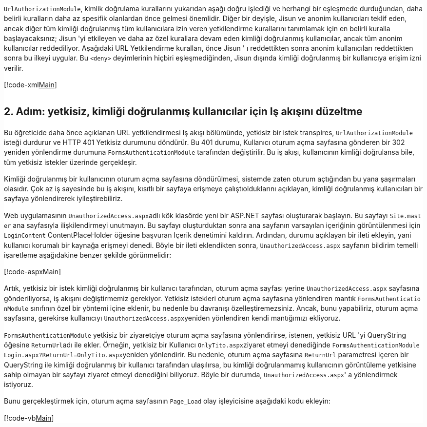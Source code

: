 `UrlAuthorizationModule`, kimlik doğrulama kurallarını yukarıdan aşağı doğru işlediği ve herhangi bir eşleşmede durduğundan, daha belirli kuralların daha az spesifik olanlardan önce gelmesi önemlidir. Diğer bir deyişle, Jisun ve anonim kullanıcıları teklif eden, ancak diğer tüm kimliği doğrulanmış tüm kullanıcılara izin veren yetkilendirme kurallarını tanımlamak için en belirli kuralla başlayacaksınız; Jisun 'yi etkileyen ve daha az özel kurallara devam eden kimliği doğrulanmış kullanıcılar, ancak tüm anonim kullanıcılar reddediliyor. Aşağıdaki URL Yetkilendirme kuralları, önce Jisun ' ı reddettikten sonra anonim kullanıcıları reddettikten sonra bu ilkeyi uygular. Bu `<deny>` deyimlerinin hiçbiri eşleşmediğinden, Jisun dışında kimliği doğrulanmış bir kullanıcıya erişim izni verilir.

[!code-xml[Main](user-based-authorization-vb/samples/sample6.xml)]

## <a name="step-2-fixing-the-workflow-for-unauthorized-authenticated-users"></a>2\. Adım: yetkisiz, kimliği doğrulanmış kullanıcılar için Iş akışını düzeltme

Bu öğreticide daha önce açıklanan URL yetkilendirmesi Iş akışı bölümünde, yetkisiz bir istek transpires, `UrlAuthorizationModule` isteği durdurur ve HTTP 401 Yetkisiz durumunu döndürür. Bu 401 durumu, Kullanıcı oturum açma sayfasına gönderen bir 302 yeniden yönlendirme durumuna `FormsAuthenticationModule` tarafından değiştirilir. Bu iş akışı, kullanıcının kimliği doğrulansa bile, tüm yetkisiz istekler üzerinde gerçekleşir.

Kimliği doğrulanmış bir kullanıcının oturum açma sayfasına döndürülmesi, sistemde zaten oturum açtığından bu yana şaşırmaları olasıdır. Çok az iş sayesinde bu iş akışını, kısıtlı bir sayfaya erişmeye çalıştıolduklarını açıklayan, kimliği doğrulanmış kullanıcıları bir sayfaya yönlendirerek iyileştirebiliriz.

Web uygulamasının `UnauthorizedAccess.aspx`adlı kök klasörde yeni bir ASP.NET sayfası oluşturarak başlayın. Bu sayfayı `Site.master` ana sayfasıyla ilişkilendirmeyi unutmayın. Bu sayfayı oluşturduktan sonra ana sayfanın varsayılan içeriğinin görüntülenmesi için `LoginContent` ContentPlaceHolder öğesine başvuran Içerik denetimini kaldırın. Ardından, durumu açıklayan bir ileti ekleyin, yani kullanıcı korumalı bir kaynağa erişmeyi denedi. Böyle bir ileti eklendikten sonra, `UnauthorizedAccess.aspx` sayfanın bildirim temelli işaretleme aşağıdakine benzer şekilde görünmelidir:

[!code-aspx[Main](user-based-authorization-vb/samples/sample7.aspx)]

Artık, yetkisiz bir istek kimliği doğrulanmış bir kullanıcı tarafından, oturum açma sayfası yerine `UnauthorizedAccess.aspx` sayfasına gönderiliyorsa, iş akışını değiştirmemiz gerekiyor. Yetkisiz istekleri oturum açma sayfasına yönlendiren mantık `FormsAuthenticationModule` sınıfının özel bir yöntemi içine eklenir, bu nedenle bu davranışı özelleştiremezsiniz. Ancak, bunu yapabiliriz, oturum açma sayfasına, gerekirse kullanıcıyı `UnauthorizedAccess.aspx`yeniden yönlendiren kendi mantığımızı ekliyoruz.

`FormsAuthenticationModule` yetkisiz bir ziyaretçiye oturum açma sayfasına yönlendirirse, istenen, yetkisiz URL 'yi QueryString öğesine `ReturnUrl`adı ile ekler. Örneğin, yetkisiz bir Kullanıcı `OnlyTito.aspx`ziyaret etmeyi denediğinde `FormsAuthenticationModule` `Login.aspx?ReturnUrl=OnlyTito.aspx`yeniden yönlendirir. Bu nedenle, oturum açma sayfasına `ReturnUrl` parametresi içeren bir QueryString ile kimliği doğrulanmış bir kullanıcı tarafından ulaşılırsa, bu kimliği doğrulanmamış kullanıcının görüntüleme yetkisine sahip olmayan bir sayfayı ziyaret etmeyi denediğini biliyoruz. Böyle bir durumda, `UnauthorizedAccess.aspx`' a yönlendirmek istiyoruz.

Bunu gerçekleştirmek için, oturum açma sayfasının `Page_Load` olay işleyicisine aşağıdaki kodu ekleyin:

[!code-vb[Main](user-based-authorization-vb/samples/sample8.vb)]
